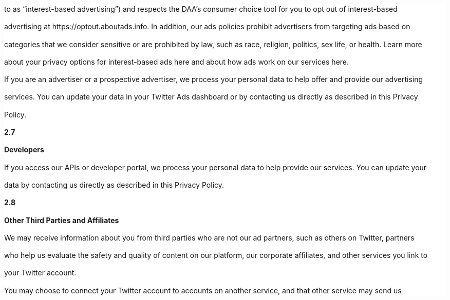 
to as “interest-based advertising”) and respects the DAA’s consumer choice tool for you to opt out of interest-based


advertising at https://optout.aboutads.info. In addition, our ads policies prohibit advertisers from targeting ads based on


categories that we consider sensitive or are prohibited by law, such as race, religion, politics, sex life, or health. Learn more


about your privacy options for interest-based ads here and about how ads work on our services here.


If you are an advertiser or a prospective advertiser, we process your personal data to help offer and provide our advertising


services. You can update your data in your Twitter Ads dashboard or by contacting us directly as described in this Privacy


Policy.


<span style="background-color: red;"> 


</span>**2.7**


**Developers**


If you access our APIs or developer portal, we process your personal data to help provide our services. You can update your


data by contacting us directly as described in this Privacy Policy.


 


<span style="background-color: red;"> 



</span>**2.8**


**Other Third Parties and Affiliates**


We may receive information about you from third parties who are not our ad partners, such as others on Twitter, partners


who help us evaluate the safety and quality of content on our platform, our corporate affiliates, and other services you link to


your Twitter account.


You may choose to connect your Twitter account to accounts on another service, and that other service may send us
